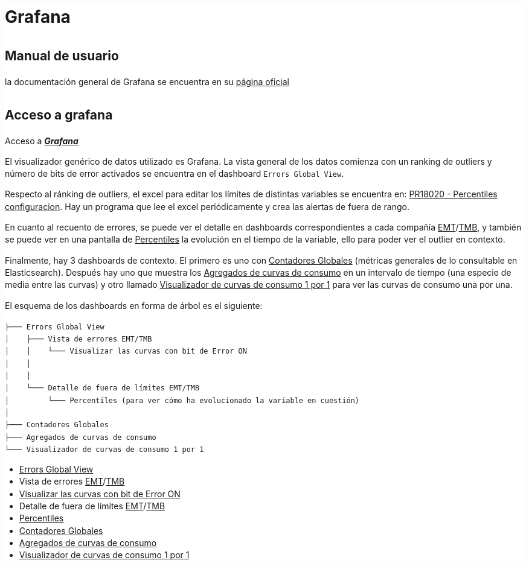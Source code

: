 # Grafana

## Manual de usuario

la documentación general de Grafana se encuentra en su [página oficial](https://grafana.com/docs/grafana/latest/)

## Acceso a grafana

Acceso a ***[Grafana](https://grafana.datik.io/login)***

El visualizador genérico de datos utilizado es Grafana. La vista general de los datos comienza con un ranking de outliers y número de bits de error activados se encuentra en el dashboard ```Errors Global View```.

Respecto al ránking de outliers, el excel para editar los límites de distintas variables se encuentra en: [PR18020 - Percentiles configuracion](https://docs.google.com/spreadsheets/d/1J3arIo5QfibjAuUFvGGKT1aMzIja39w9GlXiPBodhbg/edit#gid=0). Hay un programa que lee el excel periódicamente y crea las alertas de fuera de rango.

En cuanto al recuento de errores, se puede ver el detalle en dashboards correspondientes a cada compañía [EMT](http://grafana.datik.io/d/kxierr-EMT/vista-errores-por-vehiculo-emt)/[TMB](http://grafana.datik.io/d/kxierr-TMB/vista-errores-por-vehiculo-tmb), y también se puede ver en una pantalla de [Percentiles](http://grafana.datik.io/d/CJL_NGDWy/percentiles) la evolución en el tiempo de la variable, ello para poder ver el outlier en contexto.

Finalmente, hay 3 dashboards de contexto. El primero es uno con [Contadores Globales](https://grafana.datik.io/d/4jxbu7aWz/contadors) (métricas generales de lo consultable en Elasticsearch). Después hay uno que muestra los [Agregados de curvas de consumo](http://grafana.datik.io/d/rlmq9hRGz/curvas-de-consumo) en un intervalo de tiempo (una especie de media entre las curvas) y otro llamado [Visualizador de curvas de consumo 1 por 1](http://grafana.datik.io/d/vizcurves1by1/viz1by1) para ver las curvas de consumo una por una.

El esquema de los dashboards en forma de árbol es el siguiente:

```
├─── Errors Global View
│    ├─── Vista de errores EMT/TMB
│    │    └─── Visualizar las curvas con bit de Error ON
│    │
│    │
│    └─── Detalle de fuera de límites EMT/TMB
│         └─── Percentiles (para ver cómo ha evolucionado la variable en cuestión)
│
├─── Contadores Globales
├─── Agregados de curvas de consumo
└─── Visualizador de curvas de consumo 1 por 1
```

*  [Errors Global View](https://grafana.datik.io/d/RUvcMdRMk/errors-global-view)
*  Vista de errores [EMT](http://grafana.datik.io/d/kxierr-EMT/vista-errores-por-vehiculo-emt)/[TMB](http://grafana.datik.io/d/kxierr-TMB/vista-errores-por-vehiculo-tmb)
*  [Visualizar las curvas con bit de Error ON](http://grafana.datik.io/d/HIBTxNzGk/vizer)
*  Detalle de fuera de límites [EMT](http://grafana.datik.io/d/olim-EMT/detalle-de-fuera-de-limites-emt)/[TMB](http://grafana.datik.io/d/olim-TMB/detalle-de-fuera-de-limites-tmb)
*  [Percentiles](http://grafana.datik.io/d/CJL_NGDWy/percentiles)
*  [Contadores Globales](https://grafana.datik.io/d/4jxbu7aWz/contadors)
*  [Agregados de curvas de consumo](http://grafana.datik.io/d/rlmq9hRGz/curvas-de-consumo)
*  [Visualizador de curvas de consumo 1 por 1](http://grafana.datik.io/d/vizcurves1by1/viz1by1)
